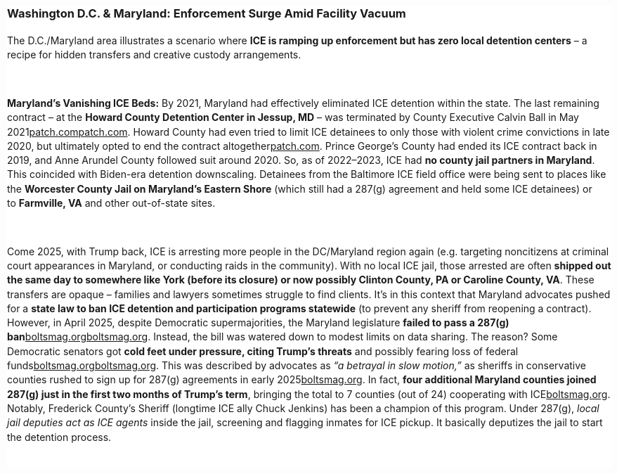 ### Washington D.C. & Maryland: Enforcement Surge Amid Facility Vacuum

The D.C./Maryland area illustrates a scenario where **ICE is ramping up enforcement but has zero local detention centers** – a recipe for hidden transfers and creative custody arrangements.

 

**Maryland’s Vanishing ICE Beds:** By 2021, Maryland had effectively eliminated ICE detention within the state. The last remaining contract – at the **Howard County Detention Center in Jessup, MD** – was terminated by County Executive Calvin Ball in May 2021[patch.com](https://patch.com/maryland/columbia/last-detainee-leaves-howard-county-detention-center#:~:text=JESSUP%2C%20MD%20%E2%80%94%20The%20U,detainees%20housed%20in%20Howard%20County)[patch.com](https://patch.com/maryland/columbia/last-detainee-leaves-howard-county-detention-center#:~:text=passionate%20engagement%20in%20regard%20to,Ball%20said%20in%20a%20statement). Howard County had even tried to limit ICE detainees to only those with violent crime convictions in late 2020, but ultimately opted to end the contract altogether[patch.com](https://patch.com/maryland/columbia/last-detainee-leaves-howard-county-detention-center#:~:text=In%20September%202020%2C%20the%20Howard,or%20convicted%20of%20jailable%20offenses). Prince George’s County had ended its ICE contract back in 2019, and Anne Arundel County followed suit around 2020. So, as of 2022–2023, ICE had **no county jail partners in Maryland**. This coincided with Biden-era detention downscaling. Detainees from the Baltimore ICE field office were being sent to places like the **Worcester County Jail on Maryland’s Eastern Shore** (which still had a 287(g) agreement and held some ICE detainees) or to **Farmville, VA** and other out-of-state sites.

 

Come 2025, with Trump back, ICE is arresting more people in the DC/Maryland region again (e.g. targeting noncitizens at criminal court appearances in Maryland, or conducting raids in the community). With no local ICE jail, those arrested are often **shipped out the same day to somewhere like York (before its closure) or now possibly Clinton County, PA or Caroline County, VA**. These transfers are opaque – families and lawyers sometimes struggle to find clients. It’s in this context that Maryland advocates pushed for a **state law to ban ICE detention and participation programs statewide** (to prevent any sheriff from reopening a contract). However, in April 2025, despite Democratic supermajorities, the Maryland legislature **failed to pass a 287(g) ban**[boltsmag.org](https://boltsmag.org/maryland-287g-contracts-with-ice-growing/#:~:text=In%20fact%2C%20amid%20President%20Trump%E2%80%99s,g%29%20counties)[boltsmag.org](https://boltsmag.org/maryland-287g-contracts-with-ice-growing/#:~:text=House%20Bill%201222,negotiations%20and%20opposing%20pressure%20campaigns). Instead, the bill was watered down to modest limits on data sharing. The reason? Some Democratic senators got **cold feet under pressure, citing Trump’s threats** and possibly fearing loss of federal funds[boltsmag.org](https://boltsmag.org/maryland-287g-contracts-with-ice-growing/#:~:text=Maryland%E2%80%99s%20GOP%20sheriffs%20are%20rushing,they%20worry%20about%20Trump%E2%80%99s%20threats)[boltsmag.org](https://boltsmag.org/maryland-287g-contracts-with-ice-growing/#:~:text=In%20fact%2C%20amid%20President%20Trump%E2%80%99s,g%29%20counties). This was described by advocates as _“a betrayal in slow motion,”_ as sheriffs in conservative counties rushed to sign up for 287(g) agreements in early 2025[boltsmag.org](https://boltsmag.org/maryland-287g-contracts-with-ice-growing/#:~:text=Several%20blue%20states%20have%20already,it%2C%20but%20Maryland%20has%20not). In fact, **four additional Maryland counties joined 287(g) just in the first two months of Trump’s term**, bringing the total to 7 counties (out of 24) cooperating with ICE[boltsmag.org](https://boltsmag.org/maryland-287g-contracts-with-ice-growing/#:~:text=In%20fact%2C%20amid%20President%20Trump%E2%80%99s,g%29%20counties). Notably, Frederick County’s Sheriff (longtime ICE ally Chuck Jenkins) has been a champion of this program. Under 287(g), _local jail deputies act as ICE agents_ inside the jail, screening and flagging inmates for ICE pickup. It basically deputizes the jail to start the detention process.

 